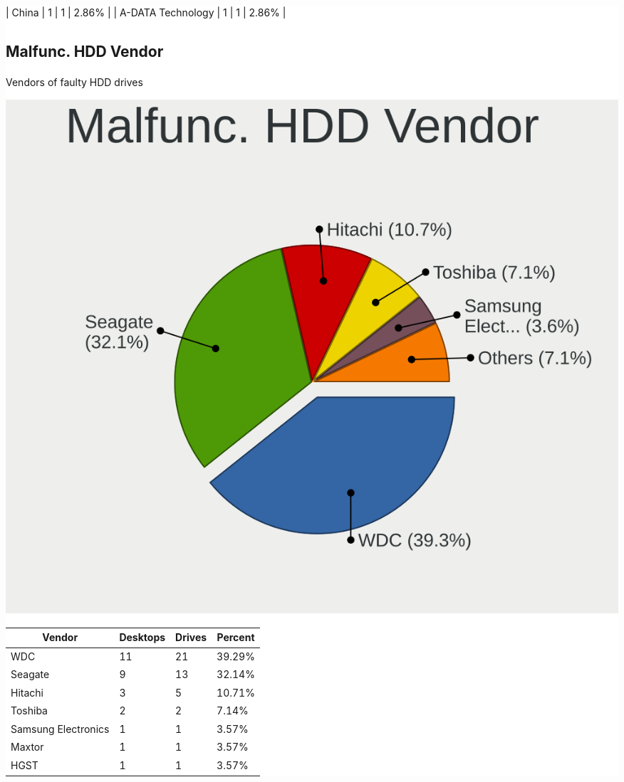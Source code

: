 | China               | 1        | 1      | 2.86%   |
| A-DATA Technology   | 1        | 1      | 2.86%   |

Malfunc. HDD Vendor
-------------------

Vendors of faulty HDD drives

![Malfunc. HDD Vendor](./images/pie_chart/drive_malfunc_hdd_vendor.svg)


| Vendor              | Desktops | Drives | Percent |
|---------------------|----------|--------|---------|
| WDC                 | 11       | 21     | 39.29%  |
| Seagate             | 9        | 13     | 32.14%  |
| Hitachi             | 3        | 5      | 10.71%  |
| Toshiba             | 2        | 2      | 7.14%   |
| Samsung Electronics | 1        | 1      | 3.57%   |
| Maxtor              | 1        | 1      | 3.57%   |
| HGST                | 1        | 1      | 3.57%   |
